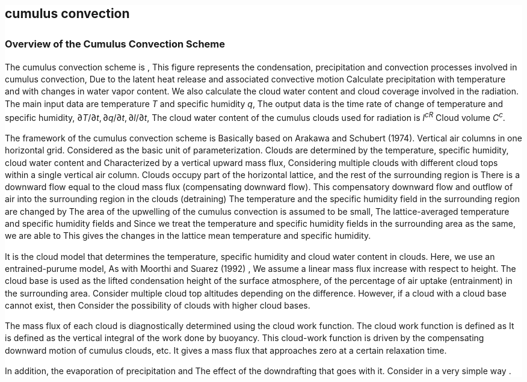 ## cumulus convection

### Overview of the Cumulus Convection Scheme

The cumulus convection scheme is ,
This figure represents the condensation, precipitation and convection processes involved in cumulus convection,
Due to the latent heat release and associated convective motion
Calculate precipitation with temperature and with changes in water vapor content.
We also calculate the cloud water content and cloud coverage involved in the radiation.
The main input data are temperature $T$ and specific humidity $q$,
The output data is the time rate of change of temperature and specific humidity,
$\partial T/\partial t, \partial q/\partial t, \partial l/\partial t$,
The cloud water content of the cumulus clouds used for radiation is $l^{cR}$ Cloud volume $C^c$.

The framework of the cumulus convection scheme is
Basically based on Arakawa and Schubert (1974).
Vertical air columns in one horizontal grid.
Considered as the basic unit of parameterization.
Clouds are determined by the temperature, specific humidity, cloud water content and
Characterized by a vertical upward mass flux,
Considering multiple clouds with different cloud tops within a single vertical air column.
Clouds occupy part of the horizontal lattice, and the rest of the surrounding region is
There is a downward flow equal to the cloud mass flux (compensating downward flow).
This compensatory downward flow and outflow of air into the surrounding region in the clouds (detraining)
The temperature and the specific humidity field in the surrounding region are changed by
The area of the upwelling of the cumulus convection is assumed to be small,
The lattice-averaged temperature and specific humidity fields and
Since we treat the temperature and specific humidity fields in the surrounding area as the same, we are able to
This gives the changes in the lattice mean temperature and specific humidity.

It is the cloud model that determines the temperature, specific humidity and cloud water content in clouds.
Here, we use an entrained-purume model,
As with Moorthi and Suarez (1992) ,
We assume a linear mass flux increase with respect to height.
The cloud base is used as the lifted condensation height of the surface atmosphere,
of the percentage of air uptake (entrainment) in the surrounding area.
Consider multiple cloud top altitudes depending on the difference.
However, if a cloud with a cloud base cannot exist, then
Consider the possibility of clouds with higher cloud bases.

The mass flux of each cloud is diagnostically determined using the cloud work function.
The cloud work function is defined as
It is defined as the vertical integral of the work done by buoyancy.
This cloud-work function is driven by the compensating downward motion of cumulus clouds, etc.
It gives a mass flux that approaches zero at a certain relaxation time.

In addition, the evaporation of precipitation and
The effect of the downdrafting that goes with it.
Consider in a very simple way .
